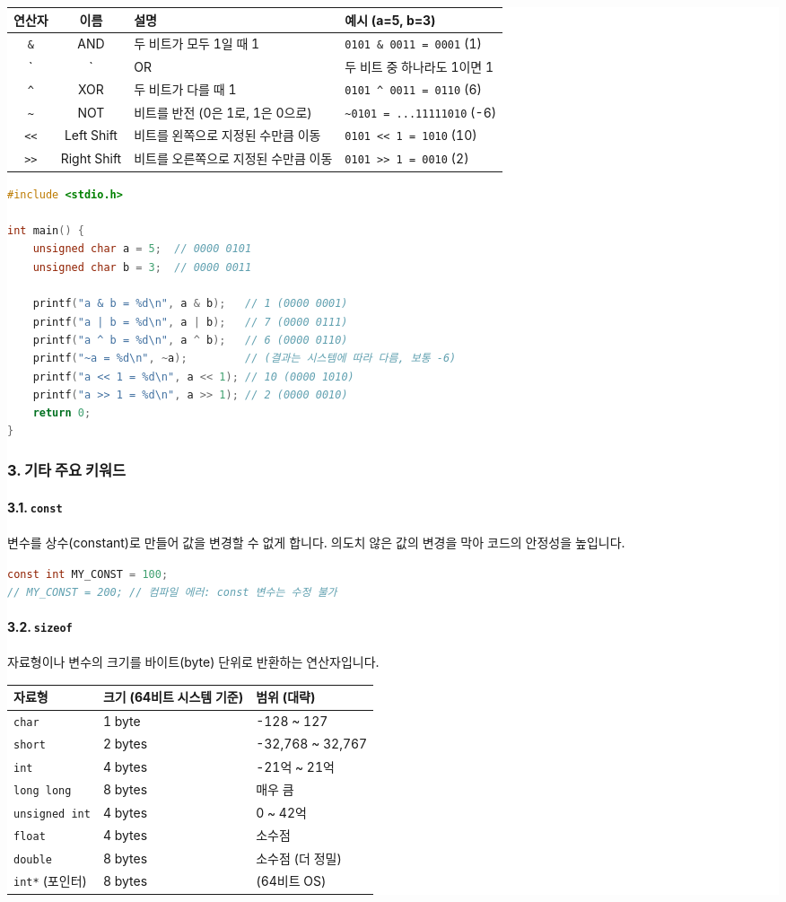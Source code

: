 | 연산자 | 이름 | 설명 | 예시 (a=5, b=3) |
| :---: | :---: | :--- | :--- |
| `&` | AND | 두 비트가 모두 1일 때 1 | `0101 & 0011 = 0001` (1) |
| `|` | OR | 두 비트 중 하나라도 1이면 1 | `0101 | 0011 = 0111` (7) |
| `^` | XOR | 두 비트가 다를 때 1 | `0101 ^ 0011 = 0110` (6) |
| `~` | NOT | 비트를 반전 (0은 1로, 1은 0으로) | `~0101 = ...11111010` (-6) |
| `<<` | Left Shift | 비트를 왼쪽으로 지정된 수만큼 이동 | `0101 << 1 = 1010` (10) |
| `>>` | Right Shift | 비트를 오른쪽으로 지정된 수만큼 이동 | `0101 >> 1 = 0010` (2) |

```c
#include <stdio.h>

int main() {
    unsigned char a = 5;  // 0000 0101
    unsigned char b = 3;  // 0000 0011

    printf("a & b = %d\n", a & b);   // 1 (0000 0001)
    printf("a | b = %d\n", a | b);   // 7 (0000 0111)
    printf("a ^ b = %d\n", a ^ b);   // 6 (0000 0110)
    printf("~a = %d\n", ~a);         // (결과는 시스템에 따라 다름, 보통 -6)
    printf("a << 1 = %d\n", a << 1); // 10 (0000 1010)
    printf("a >> 1 = %d\n", a >> 1); // 2 (0000 0010)
    return 0;
}
```

### 3. 기타 주요 키워드

#### 3.1. `const`
변수를 상수(constant)로 만들어 값을 변경할 수 없게 합니다. 의도치 않은 값의 변경을 막아 코드의 안정성을 높입니다.

```c
const int MY_CONST = 100;
// MY_CONST = 200; // 컴파일 에러: const 변수는 수정 불가
```

#### 3.2. `sizeof`
자료형이나 변수의 크기를 바이트(byte) 단위로 반환하는 연산자입니다.

| 자료형 | 크기 (64비트 시스템 기준) | 범위 (대략) |
| :--- | :--- | :--- |
| `char` | 1 byte | -128 ~ 127 |
| `short` | 2 bytes | -32,768 ~ 32,767 |
| `int` | 4 bytes | -21억 ~ 21억 |
| `long long` | 8 bytes | 매우 큼 |
| `unsigned int` | 4 bytes | 0 ~ 42억 |
| `float` | 4 bytes | 소수점 |
| `double` | 8 bytes | 소수점 (더 정밀) |
| `int*` (포인터) | 8 bytes | (64비트 OS) |

